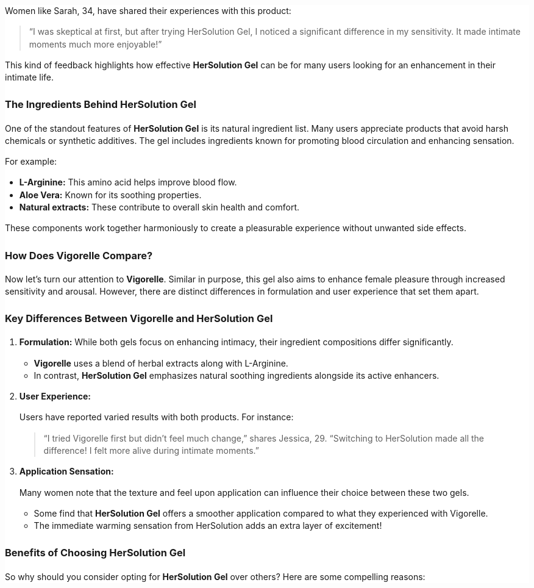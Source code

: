 Women like Sarah, 34, have shared their experiences with this product:

> “I was skeptical at first, but after trying HerSolution Gel, I noticed a significant difference in my sensitivity. It made intimate moments much more enjoyable!”

This kind of feedback highlights how effective **HerSolution Gel** can be for many users looking for an enhancement in their intimate life.

### The Ingredients Behind HerSolution Gel

One of the standout features of **HerSolution Gel** is its natural ingredient list. Many users appreciate products that avoid harsh chemicals or synthetic additives. The gel includes ingredients known for promoting blood circulation and enhancing sensation. 

For example:

- **L-Arginine:** This amino acid helps improve blood flow.
- **Aloe Vera:** Known for its soothing properties.
- **Natural extracts:** These contribute to overall skin health and comfort.

These components work together harmoniously to create a pleasurable experience without unwanted side effects.

### How Does Vigorelle Compare?

Now let’s turn our attention to **Vigorelle**. Similar in purpose, this gel also aims to enhance female pleasure through increased sensitivity and arousal. However, there are distinct differences in formulation and user experience that set them apart.

### Key Differences Between Vigorelle and HerSolution Gel

1. **Formulation:** While both gels focus on enhancing intimacy, their ingredient compositions differ significantly.
   
   - **Vigorelle** uses a blend of herbal extracts along with L-Arginine.
   - In contrast, **HerSolution Gel** emphasizes natural soothing ingredients alongside its active enhancers.

2. **User Experience:**
   
   Users have reported varied results with both products. For instance:

   > “I tried Vigorelle first but didn’t feel much change,” shares Jessica, 29. “Switching to HerSolution made all the difference! I felt more alive during intimate moments.”

3. **Application Sensation:**

   Many women note that the texture and feel upon application can influence their choice between these two gels.

   - Some find that **HerSolution Gel** offers a smoother application compared to what they experienced with Vigorelle.
   - The immediate warming sensation from HerSolution adds an extra layer of excitement!

### Benefits of Choosing HerSolution Gel

So why should you consider opting for **HerSolution Gel** over others? Here are some compelling reasons:

